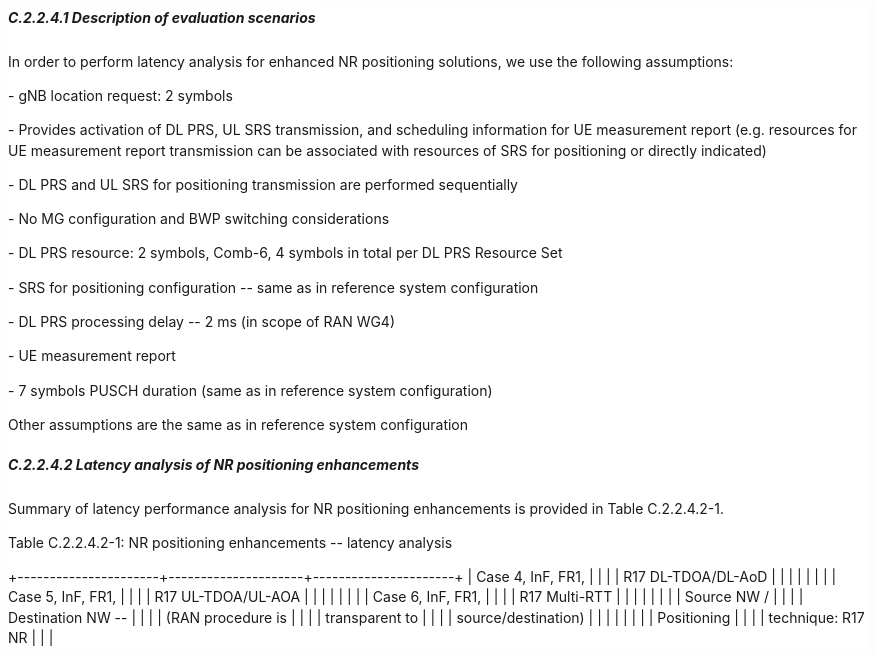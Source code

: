 ##### C.2.2.4.1 Description of evaluation scenarios

In order to perform latency analysis for enhanced NR positioning
solutions, we use the following assumptions:

\- gNB location request: 2 symbols

\- Provides activation of DL PRS, UL SRS transmission, and scheduling
information for UE measurement report (e.g. resources for UE measurement
report transmission can be associated with resources of SRS for
positioning or directly indicated)

\- DL PRS and UL SRS for positioning transmission are performed
sequentially

\- No MG configuration and BWP switching considerations

\- DL PRS resource: 2 symbols, Comb-6, 4 symbols in total per DL PRS
Resource Set

\- SRS for positioning configuration -- same as in reference system
configuration

\- DL PRS processing delay -- 2 ms (in scope of RAN WG4)

\- UE measurement report

\- 7 symbols PUSCH duration (same as in reference system configuration)

Other assumptions are the same as in reference system configuration

##### C.2.2.4.2 Latency analysis of NR positioning enhancements

Summary of latency performance analysis for NR positioning enhancements
is provided in Table C.2.2.4.2-1.

Table C.2.2.4.2-1: NR positioning enhancements -- latency analysis

+----------------------+---------------------+----------------------+
| Case 4, InF, FR1,    |                     |                      |
| R17 DL-TDOA/DL-AoD   |                     |                      |
|                      |                     |                      |
| Case 5, InF, FR1,    |                     |                      |
| R17 UL-TDOA/UL-AOA   |                     |                      |
|                      |                     |                      |
| Case 6, InF, FR1,    |                     |                      |
| R17 Multi-RTT        |                     |                      |
|                      |                     |                      |
| Source NW /          |                     |                      |
| Destination NW --    |                     |                      |
| (RAN procedure is    |                     |                      |
| transparent to       |                     |                      |
| source/destination)  |                     |                      |
|                      |                     |                      |
| Positioning          |                     |                      |
| technique: R17 NR    |                     |                      |